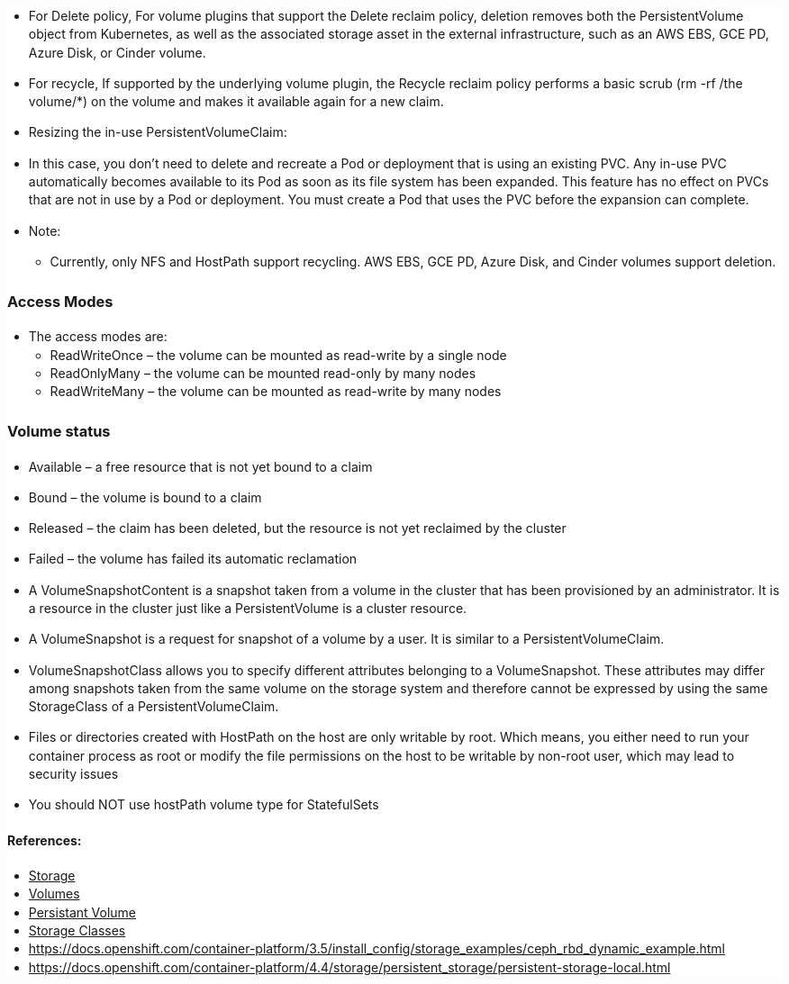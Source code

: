   - For Delete policy, For volume plugins that support the Delete reclaim policy, deletion removes both the PersistentVolume object from Kubernetes, as well as the associated storage asset in the external infrastructure, such as an AWS EBS, GCE PD, Azure Disk, or Cinder volume.

  - For recycle, If supported by the underlying volume plugin, the Recycle reclaim policy performs a basic scrub (rm -rf /the volume/*) on the volume and makes it available again for a new claim.

- Resizing the in-use PersistentVolumeClaim:

- In this case, you don’t need to delete and recreate a Pod or deployment that is using an existing PVC. Any in-use PVC automatically becomes available to its Pod as soon as its file system has been expanded. This feature has no effect on PVCs that are not in use by a Pod or deployment. You must create a Pod that uses the PVC before the expansion can complete.

- Note:
  - Currently, only NFS and HostPath support recycling. AWS EBS, GCE PD, Azure Disk, and Cinder volumes support deletion.

### Access Modes
- The access modes are:
  - ReadWriteOnce – the volume can be mounted as read-write by a single node
  - ReadOnlyMany – the volume can be mounted read-only by many nodes
  - ReadWriteMany – the volume can be mounted as read-write by many nodes

### Volume status
- Available – a free resource that is not yet bound to a claim
- Bound – the volume is bound to a claim
- Released – the claim has been deleted, but the resource is not yet reclaimed by the cluster
- Failed – the volume has failed its automatic reclamation

- A VolumeSnapshotContent is a snapshot taken from a volume in the cluster that has been provisioned by an administrator. It is a resource in the cluster just like a PersistentVolume is a cluster resource.

- A VolumeSnapshot is a request for snapshot of a volume by a user. It is similar to a PersistentVolumeClaim.

- VolumeSnapshotClass allows you to specify different attributes belonging to a VolumeSnapshot. These attributes may differ among snapshots taken from the same volume on the storage system and therefore cannot be expressed by using the same StorageClass of a PersistentVolumeClaim.

- Files or directories created with HostPath on the host are only writable by root. Which means, you either need to run your container process as root or modify the file permissions on the host to be writable by non-root user, which may lead to security issues

- You should NOT use hostPath volume type for StatefulSets

#### References:
- [Storage](https://kubernetes.io/docs/concepts/storage/)
- [Volumes](https://kubernetes.io/docs/concepts/storage/volumes/)
- [Persistant Volume](https://kubernetes.io/docs/concepts/storage/persistent-volumes/)
- [Storage Classes](https://kubernetes.io/docs/concepts/storage/storage-classes/)
- https://docs.openshift.com/container-platform/3.5/install_config/storage_examples/ceph_rbd_dynamic_example.html
- https://docs.openshift.com/container-platform/4.4/storage/persistent_storage/persistent-storage-local.html
